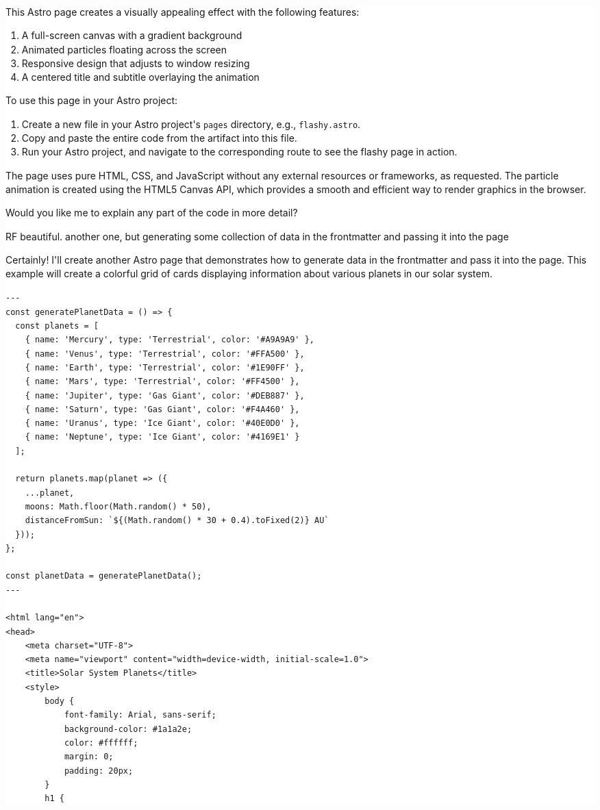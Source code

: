 This Astro page creates a visually appealing effect with the following features:

1. A full-screen canvas with a gradient background
2. Animated particles floating across the screen
3. Responsive design that adjusts to window resizing
4. A centered title and subtitle overlaying the animation

To use this page in your Astro project:

1. Create a new file in your Astro project's `pages` directory, e.g., `flashy.astro`.
2. Copy and paste the entire code from the artifact into this file.
3. Run your Astro project, and navigate to the corresponding route to see the flashy page in action.

The page uses pure HTML, CSS, and JavaScript without any external resources or frameworks, as requested. The particle animation is created using the HTML5 Canvas API, which provides a smooth and efficient way to render graphics in the browser.

Would you like me to explain any part of the code in more detail?

RF
beautiful. another one, but generating some collection of data in the frontmatter and passing it into the page


Certainly! I'll create another Astro page that demonstrates how to generate data in the frontmatter and pass it into the page. This example will create a colorful grid of cards displaying information about various planets in our solar system.



```astro
---
const generatePlanetData = () => {
  const planets = [
    { name: 'Mercury', type: 'Terrestrial', color: '#A9A9A9' },
    { name: 'Venus', type: 'Terrestrial', color: '#FFA500' },
    { name: 'Earth', type: 'Terrestrial', color: '#1E90FF' },
    { name: 'Mars', type: 'Terrestrial', color: '#FF4500' },
    { name: 'Jupiter', type: 'Gas Giant', color: '#DEB887' },
    { name: 'Saturn', type: 'Gas Giant', color: '#F4A460' },
    { name: 'Uranus', type: 'Ice Giant', color: '#40E0D0' },
    { name: 'Neptune', type: 'Ice Giant', color: '#4169E1' }
  ];

  return planets.map(planet => ({
    ...planet,
    moons: Math.floor(Math.random() * 50),
    distanceFromSun: `${(Math.random() * 30 + 0.4).toFixed(2)} AU`
  }));
};

const planetData = generatePlanetData();
---

<html lang="en">
<head>
    <meta charset="UTF-8">
    <meta name="viewport" content="width=device-width, initial-scale=1.0">
    <title>Solar System Planets</title>
    <style>
        body {
            font-family: Arial, sans-serif;
            background-color: #1a1a2e;
            color: #ffffff;
            margin: 0;
            padding: 20px;
        }
        h1 {
```